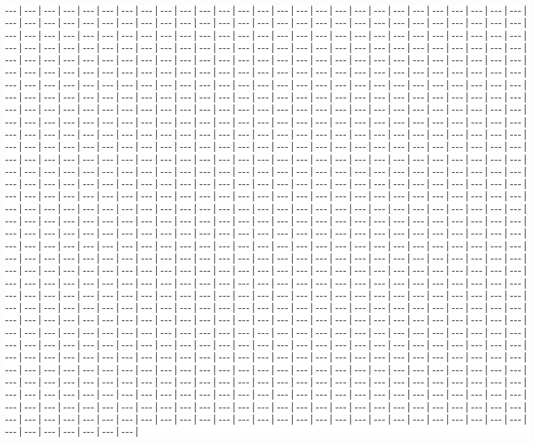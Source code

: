 --- | --- | --- | --- | --- | --- | --- | --- | --- | --- | --- | --- | --- | --- | --- | --- | --- | --- | --- | --- | --- | --- | --- | --- | --- | --- | --- | --- | --- | --- | --- | --- | --- | --- | --- | --- | --- | --- | --- | --- | --- | --- | --- | --- | --- | --- | --- | --- | --- | --- | --- | --- | --- | --- | --- | --- | --- | --- | --- | --- | --- | --- | --- | --- | --- | --- | --- | --- | --- | --- | --- | --- | --- | --- | --- | --- | --- | --- | --- | --- | --- | --- | --- | --- | --- | --- | --- | --- | --- | --- | --- | --- | --- | --- | --- | --- | --- | --- | --- | --- | --- | --- | --- | --- | --- | --- | --- | --- | --- | --- | --- | --- | --- | --- | --- | --- | --- | --- | --- | --- | --- | --- | --- | --- | --- | --- | --- | --- | --- | --- | --- | --- | --- | --- | --- | --- | --- | --- | --- | --- | --- | --- | --- | --- | --- | --- | --- | --- | --- | --- | --- | --- | --- | --- | --- | --- | --- | --- | --- | --- | --- | --- | --- | --- | --- | --- | --- | --- | --- | --- | --- | --- | --- | --- | --- | --- | --- | --- | --- | --- | --- | --- | --- | --- | --- | --- | --- | --- | --- | --- | --- | --- | --- | --- | --- | --- | --- | --- | --- | --- | --- | --- | --- | --- | --- | --- | --- | --- | --- | --- | --- | --- | --- | --- | --- | --- | --- | --- | --- | --- | --- | --- | --- | --- | --- | --- | --- | --- | --- | --- | --- | --- | --- | --- | --- | --- | --- | --- | --- | --- | --- | --- | --- | --- | --- | --- | --- | --- | --- | --- | --- | --- | --- | --- | --- | --- | --- | --- | --- | --- | --- | --- | --- | --- | --- | --- | --- | --- | --- | --- | --- | --- | --- | --- | --- | --- | --- | --- | --- | --- | --- | --- | --- | --- | --- | --- | --- | --- | --- | --- | --- | --- | --- | --- | --- | --- | --- | --- | --- | --- | --- | --- | --- | --- | --- | --- | --- | --- | --- | --- | --- | --- | --- | --- | --- | --- | --- | --- | --- | --- | --- | --- | --- | --- | --- | --- | --- | --- | --- | --- | --- | --- | --- | --- | --- | --- | --- | --- | --- | --- | --- | --- | --- | --- | --- | --- | --- | --- | --- | --- | --- | --- | --- | --- | --- | --- | --- | --- | --- | --- | --- | --- | --- | --- | --- | --- | --- | --- | --- | --- | --- | --- | --- | --- | --- | --- | --- | --- | --- | --- | --- | --- | --- | --- | --- | --- | --- | --- | --- | --- | --- | --- | --- | --- | --- | --- | --- | --- | --- | --- | --- | --- | --- | --- | --- | --- | --- | --- | --- | --- | --- | --- | --- | --- | --- | --- | --- | --- | --- | --- | --- | --- | --- | --- | --- | --- | --- | --- | --- | --- | --- | --- | --- | --- | --- | --- | --- | --- | --- | --- | --- | --- | --- | --- | --- | --- | --- | --- | --- | --- | --- | --- | --- | --- | --- | --- | --- | --- | --- | --- | --- | --- | --- | --- | --- | --- | --- | --- | --- | --- | --- | --- | --- | --- | --- | --- | --- | --- | --- | --- | --- | --- | --- | --- | --- | --- | --- | --- | --- | --- | --- | --- | --- | --- | --- | --- | --- | --- | --- | --- | --- | --- | --- | --- | --- | --- | --- | --- | --- | --- | --- | --- | --- | --- | --- | --- | --- | --- | --- | --- | --- | --- | --- | --- | --- | --- | --- | --- | --- | --- | --- | --- | --- | --- | --- | --- | --- | --- | --- | --- | --- | --- | --- | --- | --- | --- | --- | --- | --- | --- | --- | --- | --- | --- | --- | --- | --- | --- | --- | --- | --- | --- | --- | --- | --- | --- | --- | --- | --- | --- | --- | --- | --- | --- | --- | --- | --- | --- | --- | --- | --- | --- | --- | --- | --- | --- | --- | --- | --- | --- | --- | --- | --- | --- | --- | --- | --- | --- | --- | --- | --- | --- | --- | --- | --- | --- | --- | --- | --- | --- | --- | --- | --- | --- | --- | --- | --- | --- | --- | --- | --- | --- | --- | --- | --- | --- | --- | --- | --- | --- | --- | --- | --- | --- | --- | --- | --- | --- | --- | --- | --- | --- | --- | --- | --- | --- | --- | --- | --- | --- | --- | --- | --- | --- | --- | --- | --- | --- | --- | --- | --- | --- | --- | --- | --- | --- | --- | --- | --- | --- | --- | --- | --- | --- | --- | --- | --- | --- | --- | --- | --- | --- | --- | --- | --- | --- | --- | --- | --- | --- | --- | --- | --- | --- | --- | --- | --- | --- | --- | --- | --- | --- | --- | --- | --- | --- | --- | --- | --- | --- | --- | --- | --- | --- | --- | --- | --- | --- | --- | --- | --- | --- | --- | --- | --- | --- | --- | --- | --- | --- | --- | --- | --- | --- | --- | --- | --- | --- | --- | --- | --- | --- | --- | --- | --- | --- | --- | --- | --- | --- | --- | --- | --- | --- | --- | --- | --- | --- | --- | --- | --- | --- | --- | --- | --- | --- | --- | --- | --- | --- | --- | --- | --- | --- | --- | --- | --- | --- | --- | --- | --- | --- | --- | --- | --- | --- | --- | --- | --- | --- | --- | --- | --- | --- | --- | --- | --- | --- | --- | --- | --- | --- | --- | --- | --- | --- | --- | --- | --- | --- | --- | --- | --- | --- | --- | --- | --- | --- | --- | --- | --- | --- | --- | --- | --- | --- | --- | --- | --- | --- | --- | --- | --- | --- | --- | --- | --- | --- | --- | --- | --- | --- | --- | --- | --- | --- | --- | --- | --- | --- | --- | --- | --- | --- | --- | --- | --- | --- | --- | --- | --- | --- | --- | --- | --- | --- | --- | --- | --- | --- | --- | --- | --- | --- | --- | --- | --- | --- | --- | --- | --- | --- | --- | --- | --- | --- | --- | --- | --- | --- | --- | --- | --- | --- | --- | --- | --- | --- | --- | --- | --- | --- | --- | --- | --- | --- | --- | --- | --- | --- | --- | --- | --- | --- | --- | --- | --- | --- | --- | --- | --- | --- | --- | --- | --- |
